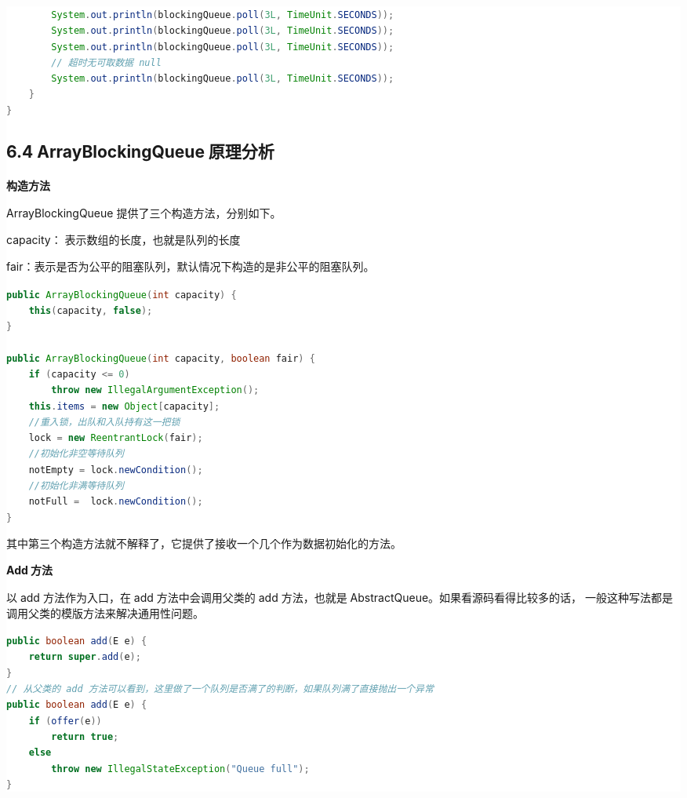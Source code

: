 ```java
        System.out.println(blockingQueue.poll(3L, TimeUnit.SECONDS));
        System.out.println(blockingQueue.poll(3L, TimeUnit.SECONDS));
        System.out.println(blockingQueue.poll(3L, TimeUnit.SECONDS));
        // 超时无可取数据 null
        System.out.println(blockingQueue.poll(3L, TimeUnit.SECONDS));
    }
}
```

## 6.4 ArrayBlockingQueue 原理分析

**构造方法**

ArrayBlockingQueue 提供了三个构造方法，分别如下。 

capacity： 表示数组的长度，也就是队列的长度 

fair：表示是否为公平的阻塞队列，默认情况下构造的是非公平的阻塞队列。 

```java
public ArrayBlockingQueue(int capacity) {
    this(capacity, false);
}

public ArrayBlockingQueue(int capacity, boolean fair) {
    if (capacity <= 0)
        throw new IllegalArgumentException();
    this.items = new Object[capacity];
    //重入锁，出队和入队持有这一把锁
    lock = new ReentrantLock(fair);
    //初始化非空等待队列
    notEmpty = lock.newCondition();
    //初始化非满等待队列
    notFull =  lock.newCondition();
}
```

其中第三个构造方法就不解释了，它提供了接收一个几个作为数据初始化的方法。

**Add 方法**

以 add 方法作为入口，在 add 方法中会调用父类的 add 方法，也就是 AbstractQueue。如果看源码看得比较多的话， 一般这种写法都是调用父类的模版方法来解决通用性问题。

```java
public boolean add(E e) {
    return super.add(e);
}
// 从父类的 add 方法可以看到，这里做了一个队列是否满了的判断，如果队列满了直接抛出一个异常
public boolean add(E e) {
    if (offer(e))
        return true;
    else
        throw new IllegalStateException("Queue full");
}
```
